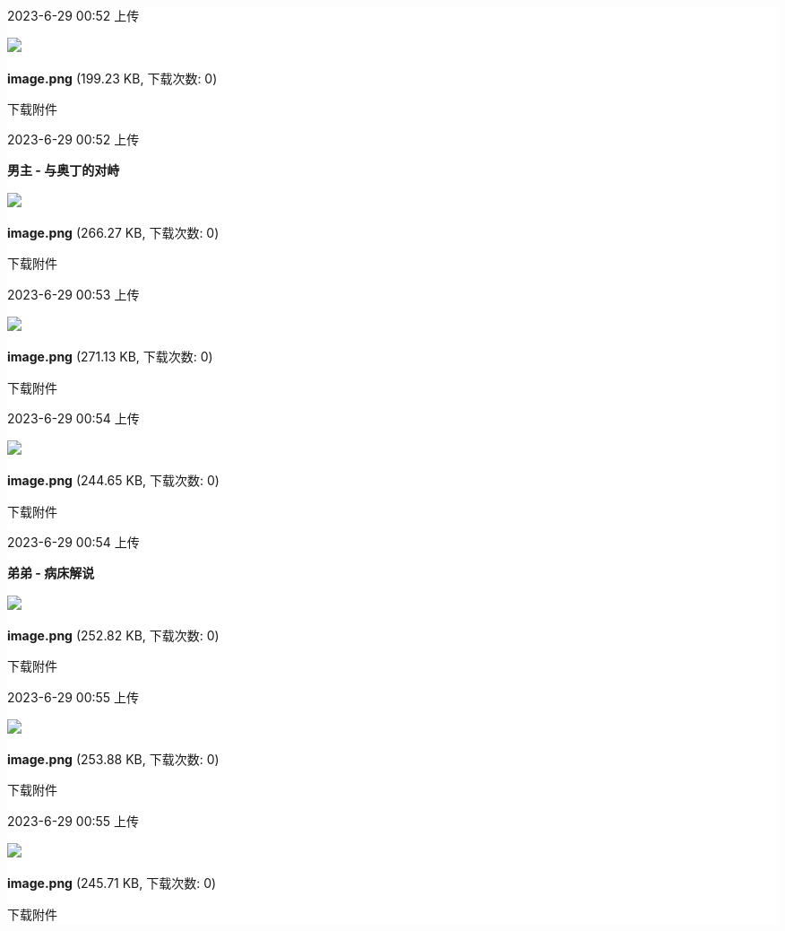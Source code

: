 2023-6-29 00:52 上传

<img src="https://img.saraba1st.com/forum/202306/29/005242o4mlqge0tjd3emlm.png" referrerpolicy="no-referrer">

<strong>image.png</strong> (199.23 KB, 下载次数: 0)

下载附件

2023-6-29 00:52 上传

<strong>男主 - 与奥丁的对峙</strong>

<img src="https://img.saraba1st.com/forum/202306/29/005315g7y7dql7jpn5l0yq.png" referrerpolicy="no-referrer">

<strong>image.png</strong> (266.27 KB, 下载次数: 0)

下载附件

2023-6-29 00:53 上传

<img src="https://img.saraba1st.com/forum/202306/29/005403io9o9ouuu991s2y2.png" referrerpolicy="no-referrer">

<strong>image.png</strong> (271.13 KB, 下载次数: 0)

下载附件

2023-6-29 00:54 上传

<img src="https://img.saraba1st.com/forum/202306/29/005443g1ed7dacv7e1msfq.png" referrerpolicy="no-referrer">

<strong>image.png</strong> (244.65 KB, 下载次数: 0)

下载附件

2023-6-29 00:54 上传

<strong>弟弟 - 病床解说</strong>

<img src="https://img.saraba1st.com/forum/202306/29/005522ergla04o0g02llpg.png" referrerpolicy="no-referrer">

<strong>image.png</strong> (252.82 KB, 下载次数: 0)

下载附件

2023-6-29 00:55 上传

<img src="https://img.saraba1st.com/forum/202306/29/005552gavkwab5ixxwvlkl.png" referrerpolicy="no-referrer">

<strong>image.png</strong> (253.88 KB, 下载次数: 0)

下载附件

2023-6-29 00:55 上传

<img src="https://img.saraba1st.com/forum/202306/29/005612feqpk9p9s9xjpp4y.png" referrerpolicy="no-referrer">

<strong>image.png</strong> (245.71 KB, 下载次数: 0)

下载附件
